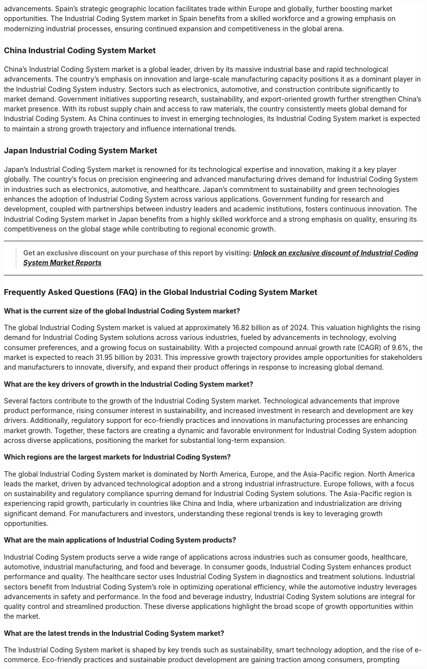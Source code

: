advancements. Spain&rsquo;s strategic geographic location facilitates trade within Europe and globally, further boosting market opportunities. The Industrial Coding System market in Spain benefits from a skilled workforce and a growing emphasis on modernizing industrial processes, ensuring continued expansion and competitiveness in the global arena.</p><h3>China Industrial Coding System Market</h3><p>China&rsquo;s Industrial Coding System market is a global leader, driven by its massive industrial base and rapid technological advancements. The country&rsquo;s emphasis on innovation and large-scale manufacturing capacity positions it as a dominant player in the Industrial Coding System industry. Sectors such as electronics, automotive, and construction contribute significantly to market demand. Government initiatives supporting research, sustainability, and export-oriented growth further strengthen China&rsquo;s market presence. With its robust supply chain and access to raw materials, the country consistently meets global demand for Industrial Coding System. As China continues to invest in emerging technologies, its Industrial Coding System market is expected to maintain a strong growth trajectory and influence international trends.</p><h3>Japan Industrial Coding System Market</h3><p>Japan&rsquo;s Industrial Coding System market is renowned for its technological expertise and innovation, making it a key player globally. The country&rsquo;s focus on precision engineering and advanced manufacturing drives demand for Industrial Coding System in industries such as electronics, automotive, and healthcare. Japan&rsquo;s commitment to sustainability and green technologies enhances the adoption of Industrial Coding System across various applications. Government funding for research and development, coupled with partnerships between industry leaders and academic institutions, fosters continuous innovation. The Industrial Coding System market in Japan benefits from a highly skilled workforce and a strong emphasis on quality, ensuring its competitiveness on the global stage while contributing to regional economic growth.</p><hr /><blockquote><p><strong>Get an exclusive discount on your purchase of this report by visiting: <em><a href="://marketresearchpulse.com/ask-for-discount/31083?utm_source=Github&amp;utm_medium=027">Unlock an exclusive discount of Industrial Coding System Market Reports</a></em>&nbsp;</strong></p></blockquote><hr /><h3>Frequently Asked Questions (FAQ) in the Global Industrial Coding System Market</h3><p><strong>What is the current size of the global Industrial Coding System market?</strong></p><p>The global Industrial Coding System market is valued at approximately 16.82 billion as of 2024. This valuation highlights the rising demand for Industrial Coding System solutions across various industries, fueled by advancements in technology, evolving consumer preferences, and a growing focus on sustainability. With a projected compound annual growth rate (CAGR) of 9.6%, the market is expected to reach 31.95 billion by 2031. This impressive growth trajectory provides ample opportunities for stakeholders and manufacturers to innovate, diversify, and expand their product offerings in response to increasing global demand.</p><p><strong>What are the key drivers of growth in the Industrial Coding System market?</strong></p><p>Several factors contribute to the growth of the Industrial Coding System market. Technological advancements that improve product performance, rising consumer interest in sustainability, and increased investment in research and development are key drivers. Additionally, regulatory support for eco-friendly practices and innovations in manufacturing processes are enhancing market growth. Together, these factors are creating a dynamic and favorable environment for Industrial Coding System adoption across diverse applications, positioning the market for substantial long-term expansion.</p><p><strong>Which regions are the largest markets for Industrial Coding System?</strong></p><p>The global Industrial Coding System market is dominated by North America, Europe, and the Asia-Pacific region. North America leads the market, driven by advanced technological adoption and a strong industrial infrastructure. Europe follows, with a focus on sustainability and regulatory compliance spurring demand for Industrial Coding System solutions. The Asia-Pacific region is experiencing rapid growth, particularly in countries like China and India, where urbanization and industrialization are driving significant demand. For manufacturers and investors, understanding these regional trends is key to leveraging growth opportunities.</p><p><strong>What are the main applications of Industrial Coding System products?</strong></p><p>Industrial Coding System products serve a wide range of applications across industries such as consumer goods, healthcare, automotive, industrial manufacturing, and food and beverage. In consumer goods, Industrial Coding System enhances product performance and quality. The healthcare sector uses Industrial Coding System in diagnostics and treatment solutions. Industrial sectors benefit from Industrial Coding System&rsquo;s role in optimizing operational efficiency, while the automotive industry leverages advancements in safety and performance. In the food and beverage industry, Industrial Coding System solutions are integral for quality control and streamlined production. These diverse applications highlight the broad scope of growth opportunities within the market.</p><p><strong>What are the latest trends in the Industrial Coding System market?</strong></p><p>The Industrial Coding System market is shaped by key trends such as sustainability, smart technology adoption, and the rise of e-commerce. Eco-friendly practices and sustainable product development are gaining traction among consumers, prompting